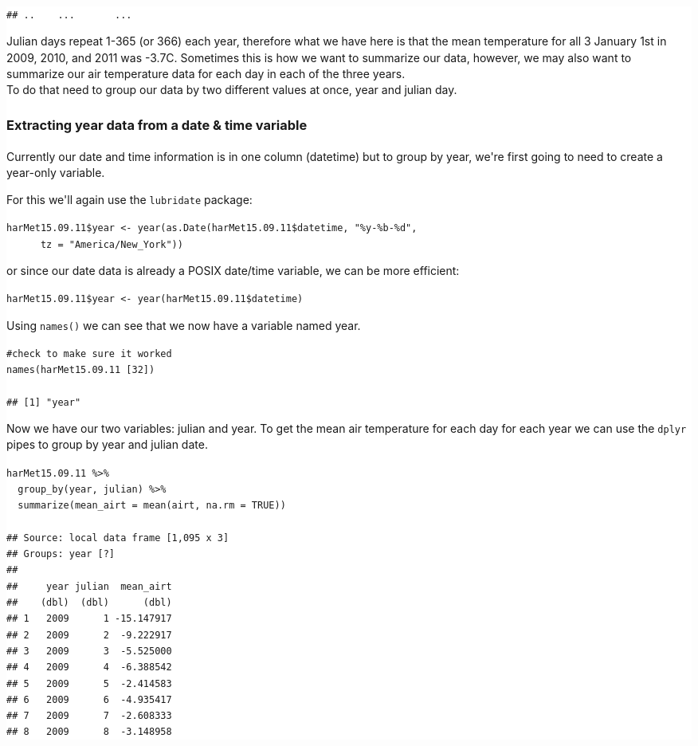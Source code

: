     ## ..    ...       ...

Julian days repeat 1-365 (or 366) each year, therefore what we have here is that
the mean temperature for all 3 January 1st in 2009, 2010, and 2011 was -3.7C. 
Sometimes this is how we want to summarize our data, however, we may also want 
to summarize our air temperature data for each day in each of the three years.  
To do that need to group our data by two different values at once, year and 
julian day. 

### Extracting year data from a date & time variable
Currently our date and time information is in one column (datetime) but to group
by year, we're first going to need to create a year-only variable. 

For this we'll again use the `lubridate` package:


    harMet15.09.11$year <- year(as.Date(harMet15.09.11$datetime, "%y-%b-%d",
          tz = "America/New_York"))

or since our date data is already a POSIX date/time variable, we can be more efficient: 


    harMet15.09.11$year <- year(harMet15.09.11$datetime)

Using `names()` we can see that we now have a variable named year. 

    #check to make sure it worked
    names(harMet15.09.11 [32])

    ## [1] "year"

Now we have our two variables: julian and year. To get the mean air temperature
for each day for each year we can use the `dplyr` pipes to group by year and
julian date.


    harMet15.09.11 %>%
      group_by(year, julian) %>%
      summarize(mean_airt = mean(airt, na.rm = TRUE))

    ## Source: local data frame [1,095 x 3]
    ## Groups: year [?]
    ## 
    ##     year julian  mean_airt
    ##    (dbl)  (dbl)      (dbl)
    ## 1   2009      1 -15.147917
    ## 2   2009      2  -9.222917
    ## 3   2009      3  -5.525000
    ## 4   2009      4  -6.388542
    ## 5   2009      5  -2.414583
    ## 6   2009      6  -4.935417
    ## 7   2009      7  -2.608333
    ## 8   2009      8  -3.148958